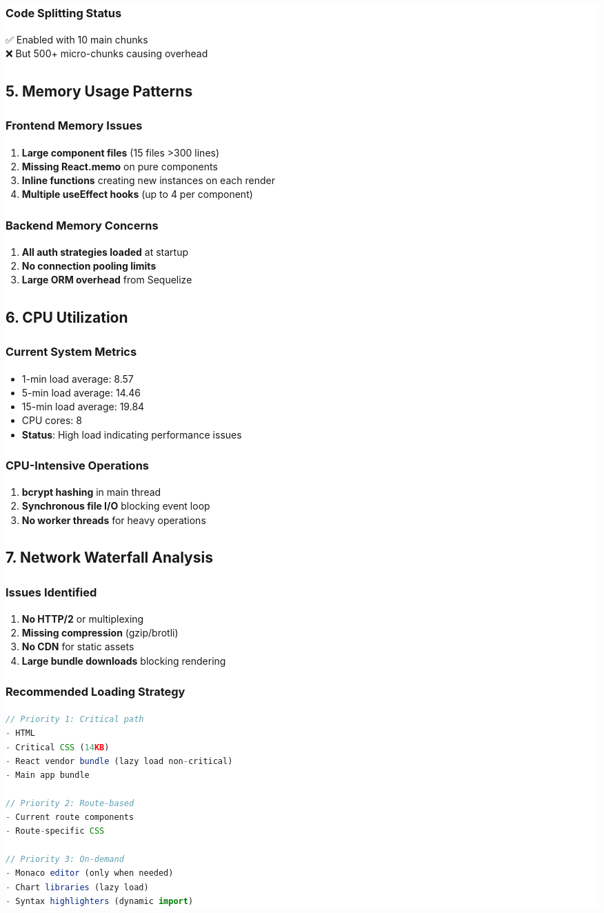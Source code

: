 ### Code Splitting Status
✅ Enabled with 10 main chunks  
❌ But 500+ micro-chunks causing overhead

## 5. Memory Usage Patterns

### Frontend Memory Issues
1. **Large component files** (15 files >300 lines)
2. **Missing React.memo** on pure components
3. **Inline functions** creating new instances on each render
4. **Multiple useEffect hooks** (up to 4 per component)

### Backend Memory Concerns
1. **All auth strategies loaded** at startup
2. **No connection pooling limits**
3. **Large ORM overhead** from Sequelize

## 6. CPU Utilization

### Current System Metrics
- 1-min load average: 8.57
- 5-min load average: 14.46
- 15-min load average: 19.84
- CPU cores: 8
- **Status**: High load indicating performance issues

### CPU-Intensive Operations
1. **bcrypt hashing** in main thread
2. **Synchronous file I/O** blocking event loop
3. **No worker threads** for heavy operations

## 7. Network Waterfall Analysis

### Issues Identified
1. **No HTTP/2** or multiplexing
2. **Missing compression** (gzip/brotli)
3. **No CDN** for static assets
4. **Large bundle downloads** blocking rendering

### Recommended Loading Strategy
```javascript
// Priority 1: Critical path
- HTML
- Critical CSS (14KB)
- React vendor bundle (lazy load non-critical)
- Main app bundle

// Priority 2: Route-based
- Current route components
- Route-specific CSS

// Priority 3: On-demand
- Monaco editor (only when needed)
- Chart libraries (lazy load)
- Syntax highlighters (dynamic import)
```
